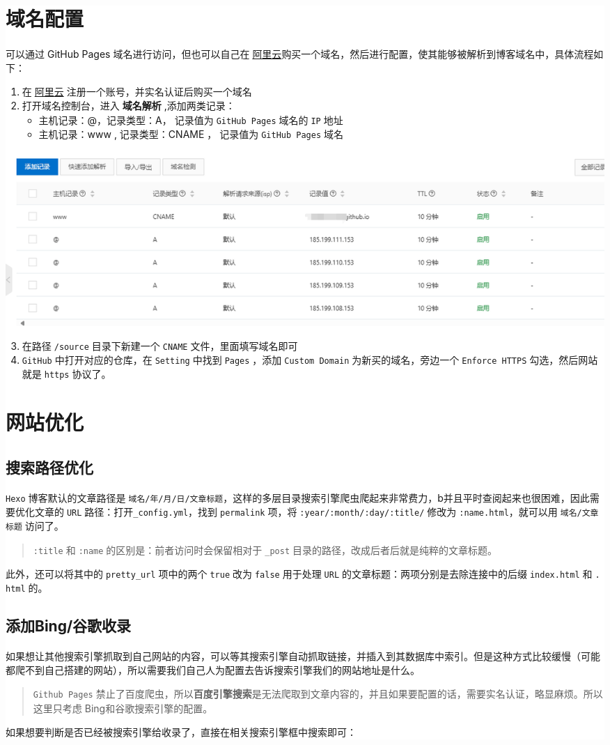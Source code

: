 # 域名配置

可以通过 GitHub Pages 域名进行访问，但也可以自己在 [阿里云](https://dc.console.aliyun.com/#/overview)购买一个域名，然后进行配置，使其能够被解析到博客域名中，具体流程如下：

1. 在 [阿里云](https://dc.console.aliyun.com/#/overview) 注册一个账号，并实名认证后购买一个域名
2. 打开域名控制台，进入 **域名解析** ,添加两类记录：
    - 主机记录：@，记录类型：A， 记录值为 `GitHub Pages` 域名的 `IP` 地址
    - 主机记录：www , 记录类型：CNAME ， 记录值为 `GitHub Pages` 域名

  ![域名配置](/img/assets/hexo个性化扩展/image.png)

3. 在路径 `/source` 目录下新建一个 `CNAME` 文件，里面填写域名即可
4. `GitHub` 中打开对应的仓库，在 `Setting` 中找到 `Pages` ，添加 `Custom Domain` 为新买的域名，旁边一个 `Enforce HTTPS` 勾选，然后网站就是 `https` 协议了。



# 网站优化

## 搜索路径优化

`Hexo` 博客默认的文章路径是 `域名/年/月/日/文章标题`，这样的多层目录搜索引擎爬虫爬起来非常费力，b并且平时查阅起来也很困难，因此需要优化文章的 `URL` 路径：打开`_config.yml`，找到 `permalink` 项，将 `:year/:month/:day/:title/` 修改为 `:name.html`，就可以用 `域名/文章标题` 访问了。

> `:title` 和 `:name` 的区别是：前者访问时会保留相对于 `_post` 目录的路径，改成后者后就是纯粹的文章标题。
> 
此外，还可以将其中的 `pretty_url` 项中的两个 `true` 改为 `false` 用于处理 `URL` 的文章标题：两项分别是去除连接中的后缀 `index.html` 和 `.html` 的。

## 添加Bing/谷歌收录

如果想让其他搜索引擎抓取到自己网站的内容，可以等其搜索引擎自动抓取链接，并插入到其数据库中索引。但是这种方式比较缓慢（可能都爬不到自己搭建的网站），所以需要我们自己人为配置去告诉搜索引擎我们的网站地址是什么。

>  `Github Pages` 禁止了百度爬虫，所以**百度引擎搜索**是无法爬取到文章内容的，并且如果要配置的话，需要实名认证，略显麻烦。所以这里只考虑 Bing和谷歌搜索引擎的配置。

如果想要判断是否已经被搜索引擎给收录了，直接在相关搜索引擎框中搜索即可：

